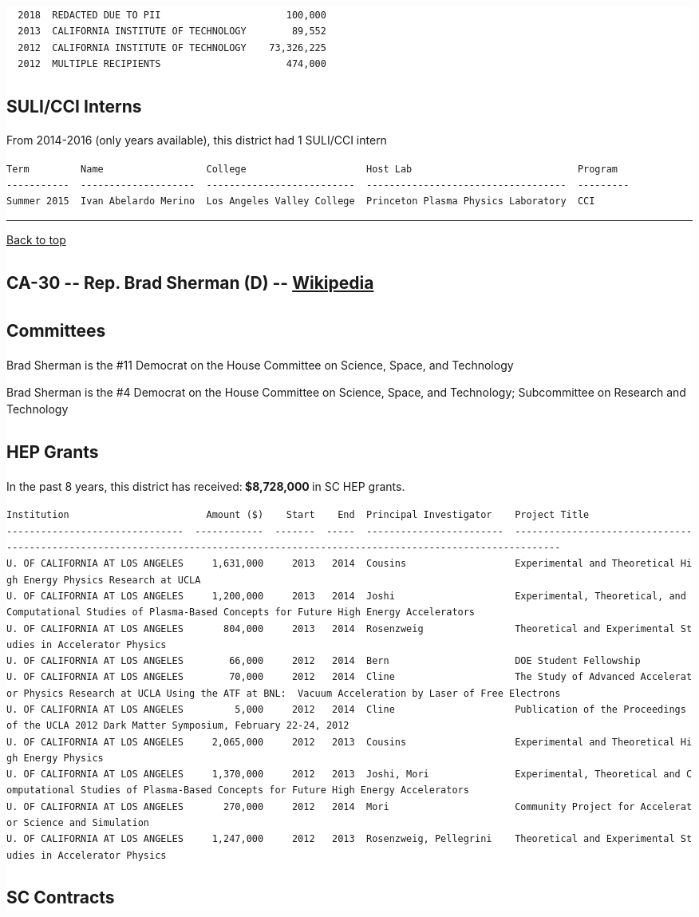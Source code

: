 ```
  2018  REDACTED DUE TO PII                      100,000
  2013  CALIFORNIA INSTITUTE OF TECHNOLOGY        89,552
  2012  CALIFORNIA INSTITUTE OF TECHNOLOGY    73,326,225
  2012  MULTIPLE RECIPIENTS                      474,000
```
## SULI/CCI Interns
From 2014-2016 (only years available), this district had 1 SULI/CCI intern
```
Term         Name                  College                     Host Lab                             Program
-----------  --------------------  --------------------------  -----------------------------------  ---------
Summer 2015  Ivan Abelardo Merino  Los Angeles Valley College  Princeton Plasma Physics Laboratory  CCI
```
---
<a name="CA-30"></a>
[Back to top](#top)
## CA-30 -- Rep. Brad Sherman (D) -- [Wikipedia](https://en.wikipedia.org/wiki/CA-30)
## Committees
Brad Sherman is the #11 Democrat on the House Committee on Science, Space, and Technology 

Brad Sherman is the #4 Democrat on the House Committee on Science, Space, and Technology; Subcommittee on Research and Technology 

## HEP Grants
In the past 8 years, this district has received:<b> $8,728,000 </b>in SC HEP grants.
```
Institution                        Amount ($)    Start    End  Principal Investigator    Project Title
-------------------------------  ------------  -------  -----  ------------------------  --------------------------------------------------------------------------------------------------------------------------------
U. OF CALIFORNIA AT LOS ANGELES     1,631,000     2013   2014  Cousins                   Experimental and Theoretical High Energy Physics Research at UCLA
U. OF CALIFORNIA AT LOS ANGELES     1,200,000     2013   2014  Joshi                     Experimental, Theoretical, and Computational Studies of Plasma-Based Concepts for Future High Energy Accelerators
U. OF CALIFORNIA AT LOS ANGELES       804,000     2013   2014  Rosenzweig                Theoretical and Experimental Studies in Accelerator Physics
U. OF CALIFORNIA AT LOS ANGELES        66,000     2012   2014  Bern                      DOE Student Fellowship
U. OF CALIFORNIA AT LOS ANGELES        70,000     2012   2014  Cline                     The Study of Advanced Accelerator Physics Research at UCLA Using the ATF at BNL:  Vacuum Acceleration by Laser of Free Electrons
U. OF CALIFORNIA AT LOS ANGELES         5,000     2012   2014  Cline                     Publication of the Proceedings of the UCLA 2012 Dark Matter Symposium, February 22-24, 2012
U. OF CALIFORNIA AT LOS ANGELES     2,065,000     2012   2013  Cousins                   Experimental and Theoretical High Energy Physics
U. OF CALIFORNIA AT LOS ANGELES     1,370,000     2012   2013  Joshi, Mori               Experimental, Theoretical and Computational Studies of Plasma-Based Concepts for Future High Energy Accelerators
U. OF CALIFORNIA AT LOS ANGELES       270,000     2012   2014  Mori                      Community Project for Accelerator Science and Simulation
U. OF CALIFORNIA AT LOS ANGELES     1,247,000     2012   2013  Rosenzweig, Pellegrini    Theoretical and Experimental Studies in Accelerator Physics
```
## SC Contracts